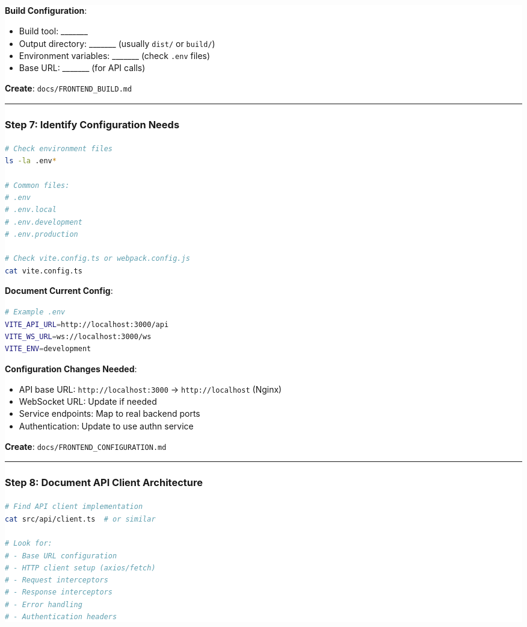 **Build Configuration**:
- Build tool: _______
- Output directory: _______ (usually `dist/` or `build/`)
- Environment variables: _______ (check `.env` files)
- Base URL: _______ (for API calls)

**Create**: `docs/FRONTEND_BUILD.md`

---

### Step 7: Identify Configuration Needs

```bash
# Check environment files
ls -la .env*

# Common files:
# .env
# .env.local
# .env.development
# .env.production

# Check vite.config.ts or webpack.config.js
cat vite.config.ts
```

**Document Current Config**:

```bash
# Example .env
VITE_API_URL=http://localhost:3000/api
VITE_WS_URL=ws://localhost:3000/ws
VITE_ENV=development
```

**Configuration Changes Needed**:
- API base URL: `http://localhost:3000` → `http://localhost` (Nginx)
- WebSocket URL: Update if needed
- Service endpoints: Map to real backend ports
- Authentication: Update to use authn service

**Create**: `docs/FRONTEND_CONFIGURATION.md`

---

### Step 8: Document API Client Architecture

```bash
# Find API client implementation
cat src/api/client.ts  # or similar

# Look for:
# - Base URL configuration
# - HTTP client setup (axios/fetch)
# - Request interceptors
# - Response interceptors
# - Error handling
# - Authentication headers
```
